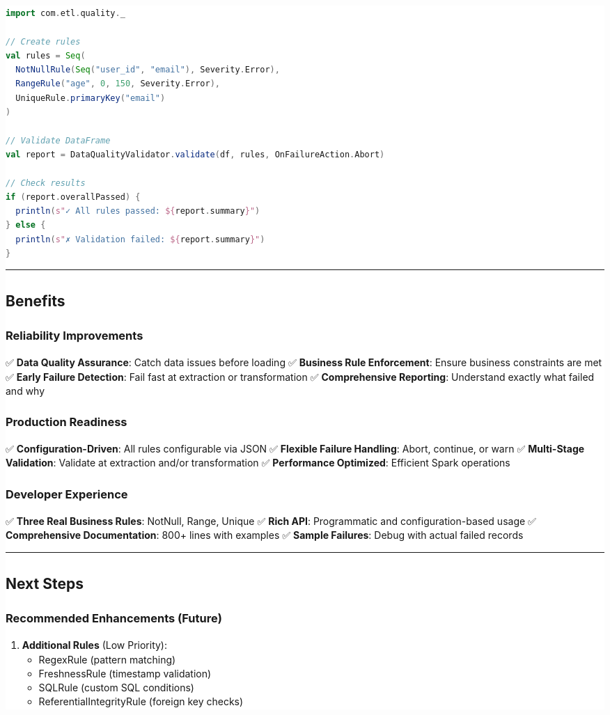 ```scala
import com.etl.quality._

// Create rules
val rules = Seq(
  NotNullRule(Seq("user_id", "email"), Severity.Error),
  RangeRule("age", 0, 150, Severity.Error),
  UniqueRule.primaryKey("email")
)

// Validate DataFrame
val report = DataQualityValidator.validate(df, rules, OnFailureAction.Abort)

// Check results
if (report.overallPassed) {
  println(s"✓ All rules passed: ${report.summary}")
} else {
  println(s"✗ Validation failed: ${report.summary}")
}
```

---

## Benefits

### Reliability Improvements
✅ **Data Quality Assurance**: Catch data issues before loading
✅ **Business Rule Enforcement**: Ensure business constraints are met
✅ **Early Failure Detection**: Fail fast at extraction or transformation
✅ **Comprehensive Reporting**: Understand exactly what failed and why

### Production Readiness
✅ **Configuration-Driven**: All rules configurable via JSON
✅ **Flexible Failure Handling**: Abort, continue, or warn
✅ **Multi-Stage Validation**: Validate at extraction and/or transformation
✅ **Performance Optimized**: Efficient Spark operations

### Developer Experience
✅ **Three Real Business Rules**: NotNull, Range, Unique
✅ **Rich API**: Programmatic and configuration-based usage
✅ **Comprehensive Documentation**: 800+ lines with examples
✅ **Sample Failures**: Debug with actual failed records

---

## Next Steps

### Recommended Enhancements (Future)

1. **Additional Rules** (Low Priority):
   - RegexRule (pattern matching)
   - FreshnessRule (timestamp validation)
   - SQLRule (custom SQL conditions)
   - ReferentialIntegrityRule (foreign key checks)
